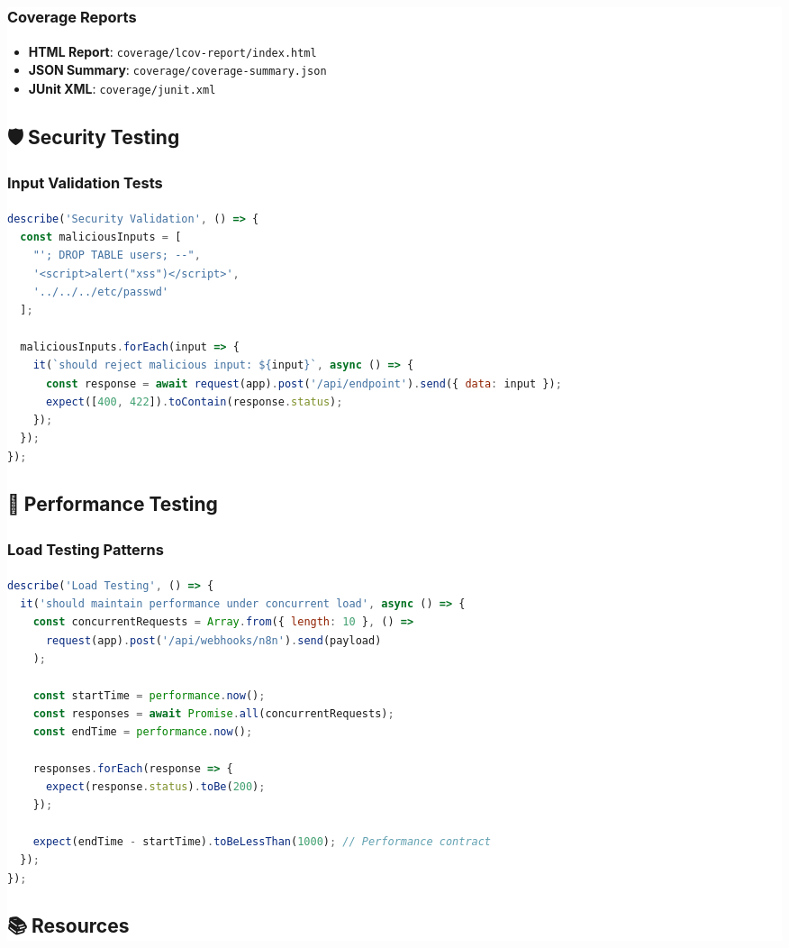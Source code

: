 ### Coverage Reports
- **HTML Report**: `coverage/lcov-report/index.html`
- **JSON Summary**: `coverage/coverage-summary.json`
- **JUnit XML**: `coverage/junit.xml`

## 🛡️ Security Testing

### Input Validation Tests
```javascript
describe('Security Validation', () => {
  const maliciousInputs = [
    "'; DROP TABLE users; --",
    '<script>alert("xss")</script>',
    '../../../etc/passwd'
  ];

  maliciousInputs.forEach(input => {
    it(`should reject malicious input: ${input}`, async () => {
      const response = await request(app).post('/api/endpoint').send({ data: input });
      expect([400, 422]).toContain(response.status);
    });
  });
});
```

## 🚀 Performance Testing

### Load Testing Patterns
```javascript
describe('Load Testing', () => {
  it('should maintain performance under concurrent load', async () => {
    const concurrentRequests = Array.from({ length: 10 }, () => 
      request(app).post('/api/webhooks/n8n').send(payload)
    );

    const startTime = performance.now();
    const responses = await Promise.all(concurrentRequests);
    const endTime = performance.now();

    responses.forEach(response => {
      expect(response.status).toBe(200);
    });
    
    expect(endTime - startTime).toBeLessThan(1000); // Performance contract
  });
});
```

## 📚 Resources
